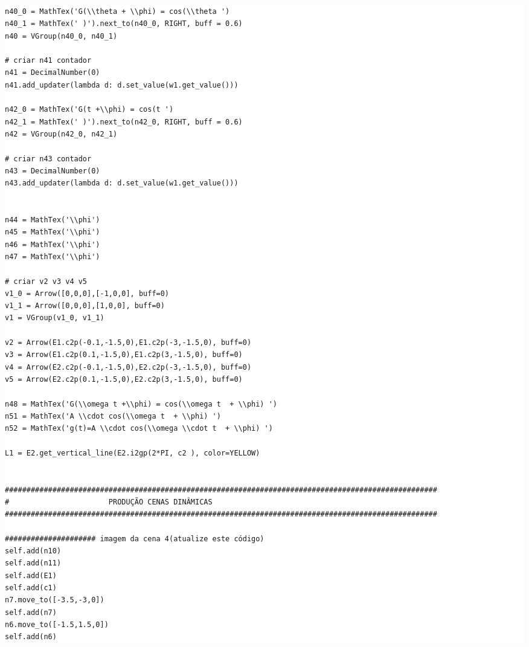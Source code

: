     n40_0 = MathTex('G(\\theta + \\phi) = cos(\\theta ')
    n40_1 = MathTex(' )').next_to(n40_0, RIGHT, buff = 0.6)
    n40 = VGroup(n40_0, n40_1)

    # criar n41 contador
    n41 = DecimalNumber(0)
    n41.add_updater(lambda d: d.set_value(w1.get_value()))

    n42_0 = MathTex('G(t +\\phi) = cos(t ')
    n42_1 = MathTex(' )').next_to(n42_0, RIGHT, buff = 0.6)
    n42 = VGroup(n42_0, n42_1)

    # criar n43 contador
    n43 = DecimalNumber(0)
    n43.add_updater(lambda d: d.set_value(w1.get_value()))


    n44 = MathTex('\\phi')
    n45 = MathTex('\\phi')
    n46 = MathTex('\\phi')
    n47 = MathTex('\\phi')

    # criar v2 v3 v4 v5
    v1_0 = Arrow([0,0,0],[-1,0,0], buff=0)
    v1_1 = Arrow([0,0,0],[1,0,0], buff=0)
    v1 = VGroup(v1_0, v1_1)

    v2 = Arrow(E1.c2p(-0.1,-1.5,0),E1.c2p(-3,-1.5,0), buff=0)
    v3 = Arrow(E1.c2p(0.1,-1.5,0),E1.c2p(3,-1.5,0), buff=0)
    v4 = Arrow(E2.c2p(-0.1,-1.5,0),E2.c2p(-3,-1.5,0), buff=0)
    v5 = Arrow(E2.c2p(0.1,-1.5,0),E2.c2p(3,-1.5,0), buff=0)

    n48 = MathTex('G(\\omega t +\\phi) = cos(\\omega t  + \\phi) ')
    n51 = MathTex('A \\cdot cos(\\omega t  + \\phi) ')
    n52 = MathTex('g(t)=A \\cdot cos(\\omega \\cdot t  + \\phi) ')

    L1 = E2.get_vertical_line(E2.i2gp(2*PI, c2 ), color=YELLOW)


    ####################################################################################################
    #                       PRODUÇÃO CENAS DINÂMICAS
    ####################################################################################################

    ##################### imagem da cena 4(atualize este código)
    self.add(n10)
    self.add(n11)
    self.add(E1)
    self.add(c1)
    n7.move_to([-3.5,-3,0])
    self.add(n7)
    n6.move_to([-1.5,1.5,0])
    self.add(n6)
